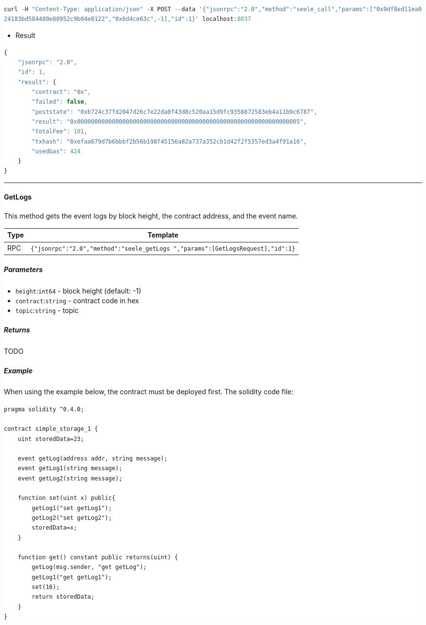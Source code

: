 ```js
curl -H "Content-Type: application/json" -X POST --data '{"jsonrpc":"2.0","method":"seele_call","params":["0x9df8ed11ea024183bd584480e80952c9b04e0122","0x6d4ce63c",-1],"id":1}' localhost:8037
```
- Result
```js
{
    "jsonrpc": "2.0",
    "id": 1,
    "result": {
        "contract": "0x",
        "failed": false,
        "poststate": "0xb724c37fd2047d26c7e22da0f43d8c520aa15d9fc9358872583eb4a11b9c6787",
        "result": "0x0000000000000000000000000000000000000000000000000000000000000005",
        "totalFee": 101,
        "txhash": "0xefaa679d7b6bbbf2b56b198f45156a82a737a352cb1d42f2f5357ed3a4f91a16",
        "usedGas": 424
    }
}
```
***

#### GetLogs

This method gets the event logs by block height, the contract address, and the event name.

| Type | Template|
|-------|-------|
| RPC | `{"jsonrpc":"2.0","method":"seele_getLogs ","params":[GetLogsRequest],"id":1}` |

##### Parameters

- `height`:`int64` - block height (default: -1)
- `contract`:`string` - contract code in hex
- `topic`:`string` - topic

##### Returns

TODO

##### Example
When using the example below, the contract must be deployed first. The solidity code file:
```
pragma solidity ^0.4.0;

contract simple_storage_1 {
    uint storedData=23;

    event getLog(address addr, string message);
    event getLog1(string message);
    event getLog2(string message);

    function set(uint x) public{
        getLog1("set getLog1");
        getLog2("set getLog2");
        storedData=x;
    }

    function get() constant public returns(uint) {
        getLog(msg.sender, "get getLog");
        getLog1("get getLog1");
        set(16);
        return storedData;
    }
}
```